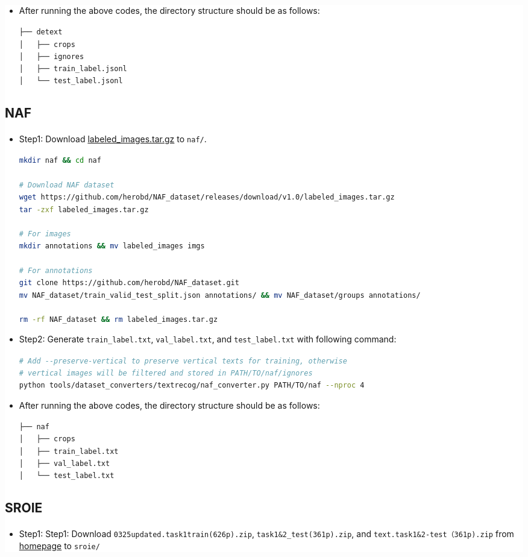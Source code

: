 - After running the above codes, the directory structure should be as follows:

  ```text
  ├── detext
  │   ├── crops
  │   ├── ignores
  │   ├── train_label.jsonl
  │   └── test_label.jsonl
  ```

## NAF

- Step1: Download [labeled_images.tar.gz](https://github.com/herobd/NAF_dataset/releases/tag/v1.0) to `naf/`.

  ```bash
  mkdir naf && cd naf

  # Download NAF dataset
  wget https://github.com/herobd/NAF_dataset/releases/download/v1.0/labeled_images.tar.gz
  tar -zxf labeled_images.tar.gz

  # For images
  mkdir annotations && mv labeled_images imgs

  # For annotations
  git clone https://github.com/herobd/NAF_dataset.git
  mv NAF_dataset/train_valid_test_split.json annotations/ && mv NAF_dataset/groups annotations/

  rm -rf NAF_dataset && rm labeled_images.tar.gz
  ```

- Step2: Generate `train_label.txt`, `val_label.txt`, and `test_label.txt` with following command:

  ```bash
  # Add --preserve-vertical to preserve vertical texts for training, otherwise
  # vertical images will be filtered and stored in PATH/TO/naf/ignores
  python tools/dataset_converters/textrecog/naf_converter.py PATH/TO/naf --nproc 4

  ```

- After running the above codes, the directory structure should be as follows:

  ```text
  ├── naf
  │   ├── crops
  │   ├── train_label.txt
  │   ├── val_label.txt
  │   └── test_label.txt
  ```

## SROIE

- Step1: Step1: Download `0325updated.task1train(626p).zip`, `task1&2_test(361p).zip`, and `text.task1&2-test（361p).zip` from [homepage](https://rrc.cvc.uab.es/?ch=13&com=downloads) to `sroie/`
